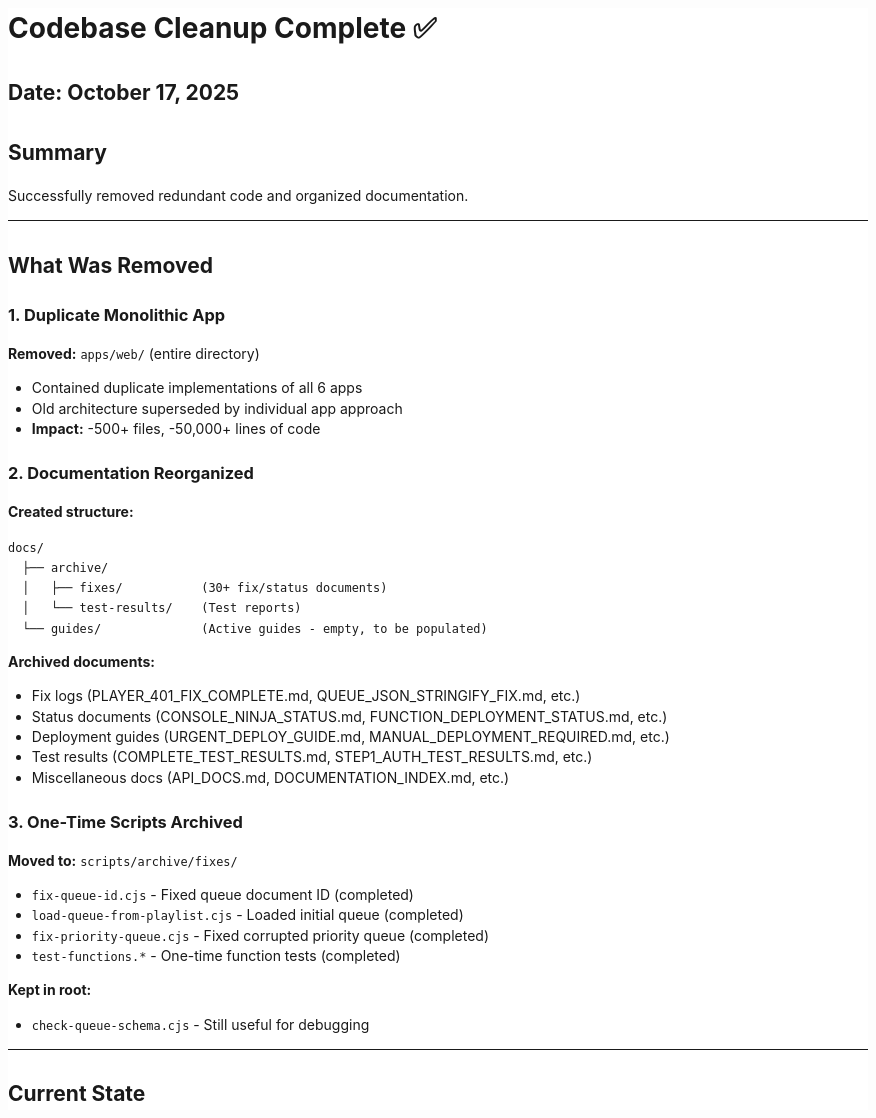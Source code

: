 # Codebase Cleanup Complete ✅

## Date: October 17, 2025

## Summary

Successfully removed redundant code and organized documentation.

---

## What Was Removed

### 1. Duplicate Monolithic App
**Removed:** `apps/web/` (entire directory)
- Contained duplicate implementations of all 6 apps
- Old architecture superseded by individual app approach
- **Impact:** -500+ files, -50,000+ lines of code

### 2. Documentation Reorganized
**Created structure:**
```
docs/
  ├── archive/
  │   ├── fixes/           (30+ fix/status documents)
  │   └── test-results/    (Test reports)
  └── guides/              (Active guides - empty, to be populated)
```

**Archived documents:**
- Fix logs (PLAYER_401_FIX_COMPLETE.md, QUEUE_JSON_STRINGIFY_FIX.md, etc.)
- Status documents (CONSOLE_NINJA_STATUS.md, FUNCTION_DEPLOYMENT_STATUS.md, etc.)
- Deployment guides (URGENT_DEPLOY_GUIDE.md, MANUAL_DEPLOYMENT_REQUIRED.md, etc.)
- Test results (COMPLETE_TEST_RESULTS.md, STEP1_AUTH_TEST_RESULTS.md, etc.)
- Miscellaneous docs (API_DOCS.md, DOCUMENTATION_INDEX.md, etc.)

### 3. One-Time Scripts Archived
**Moved to:** `scripts/archive/fixes/`
- `fix-queue-id.cjs` - Fixed queue document ID (completed)
- `load-queue-from-playlist.cjs` - Loaded initial queue (completed)
- `fix-priority-queue.cjs` - Fixed corrupted priority queue (completed)
- `test-functions.*` - One-time function tests (completed)

**Kept in root:**
- `check-queue-schema.cjs` - Still useful for debugging

---

## Current State
